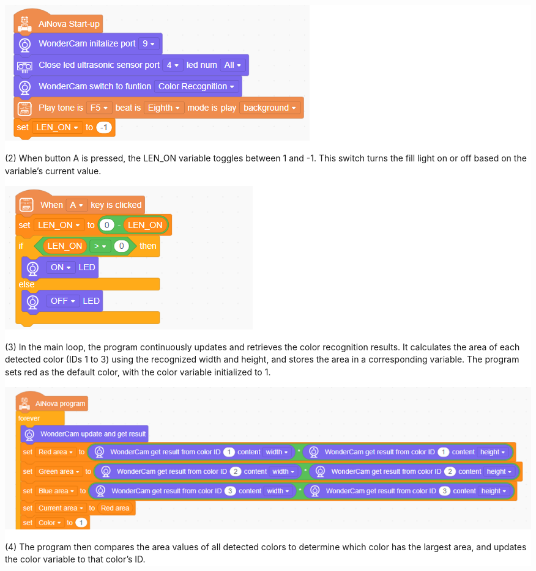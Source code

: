 <img class="common_img"  src="../_static/media/chapter_6\section_3\media\image8.png"  />

(2\) When button A is pressed, the LEN_ON variable toggles between 1 and -1. This switch turns the fill light on or off based on the variable’s current value.

<img class="common_img"  src="../_static/media/chapter_6\section_3\media\image9.png"  />

(3\) In the main loop, the program continuously updates and retrieves the color recognition results. It calculates the area of each detected color (IDs 1 to 3) using the recognized width and height, and stores the area in a corresponding variable. The program sets red as the default color, with the color variable initialized to 1.

<img class="common_img"  src="../_static/media/chapter_6\section_3\media\image10.png"  />

(4\) The program then compares the area values of all detected colors to determine which color has the largest area, and updates the color variable to that color’s ID.

